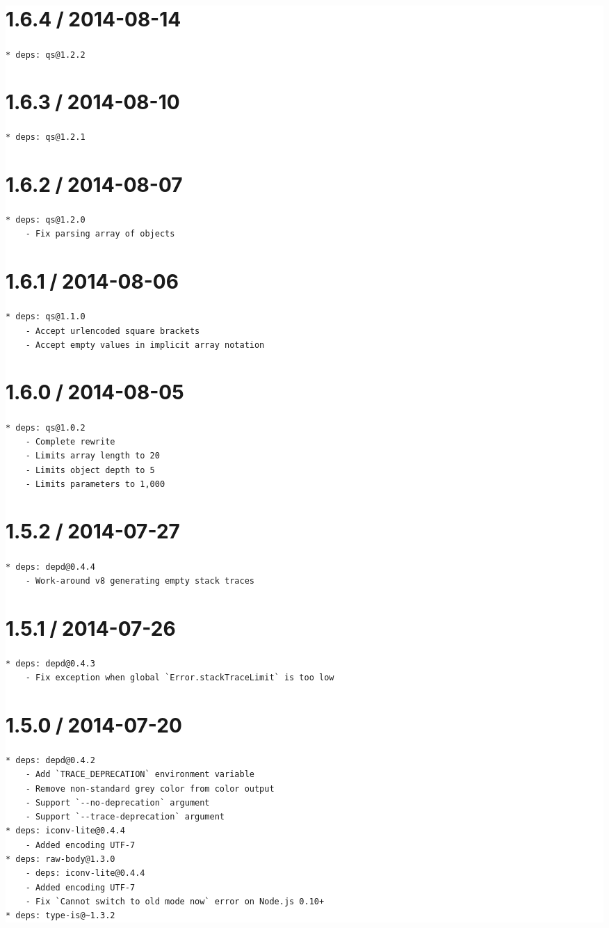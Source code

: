 1.6.4 / 2014-08-14
==================

    * deps: qs@1.2.2

1.6.3 / 2014-08-10
==================

    * deps: qs@1.2.1

1.6.2 / 2014-08-07
==================

    * deps: qs@1.2.0
        - Fix parsing array of objects

1.6.1 / 2014-08-06
==================

    * deps: qs@1.1.0
        - Accept urlencoded square brackets
        - Accept empty values in implicit array notation

1.6.0 / 2014-08-05
==================

    * deps: qs@1.0.2
        - Complete rewrite
        - Limits array length to 20
        - Limits object depth to 5
        - Limits parameters to 1,000

1.5.2 / 2014-07-27
==================

    * deps: depd@0.4.4
        - Work-around v8 generating empty stack traces

1.5.1 / 2014-07-26
==================

    * deps: depd@0.4.3
        - Fix exception when global `Error.stackTraceLimit` is too low

1.5.0 / 2014-07-20
==================

    * deps: depd@0.4.2
        - Add `TRACE_DEPRECATION` environment variable
        - Remove non-standard grey color from color output
        - Support `--no-deprecation` argument
        - Support `--trace-deprecation` argument
    * deps: iconv-lite@0.4.4
        - Added encoding UTF-7
    * deps: raw-body@1.3.0
        - deps: iconv-lite@0.4.4
        - Added encoding UTF-7
        - Fix `Cannot switch to old mode now` error on Node.js 0.10+
    * deps: type-is@~1.3.2
